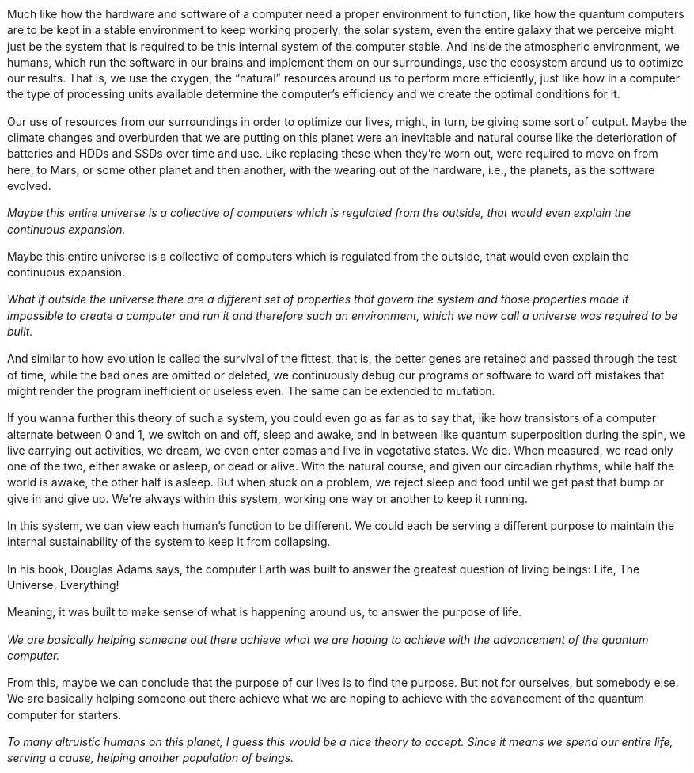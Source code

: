 Much like how the hardware and software of a computer need a proper environment to function, like how the quantum computers are to be kept in a stable environment to keep working properly, the solar system, even the entire galaxy that we perceive might just be the system that is required to be this internal system of the computer stable. And inside the atmospheric environment, we humans, which run the software in our brains and implement them on our surroundings, use the ecosystem around us to optimize our results. That is, we use the oxygen, the “natural” resources around us to perform more efficiently, just like how in a computer the type of processing units available determine the computer’s efficiency and we create the optimal conditions for it.

Our use of resources from our surroundings in order to optimize our lives, might, in turn, be giving some sort of output. Maybe the climate changes and overburden that we are putting on this planet were an inevitable and natural course like the deterioration of batteries and HDDs and SSDs over time and use. Like replacing these when they’re worn out, were required to move on from here, to Mars, or some other planet and then another, with the wearing out of the hardware, i.e., the planets, as the software evolved.

_Maybe this entire universe is a collective of computers which is regulated from the outside, that would even explain the continuous expansion._

Maybe this entire universe is a collective of computers which is regulated from the outside, that would even explain the continuous expansion.

_What if outside the universe there are a different set of properties that govern the system and those properties made it impossible to create a computer and run it and therefore such an environment, which we now call a universe was required to be built._

And similar to how evolution is called the survival of the fittest, that is, the better genes are retained and passed through the test of time, while the bad ones are omitted or deleted, we continuously debug our programs or software to ward off mistakes that might render the program inefficient or useless even. The same can be extended to mutation.

If you wanna further this theory of such a system, you could even go as far as to say that, like how transistors of a computer alternate between 0 and 1, we switch on and off, sleep and awake, and in between like quantum superposition during the spin, we live carrying out activities, we dream, we even enter comas and live in vegetative states. We die. When measured, we read only one of the two, either awake or asleep, or dead or alive. With the natural course, and given our circadian rhythms, while half the world is awake, the other half is asleep. But when stuck on a problem, we reject sleep and food until we get past that bump or give in and give up. We’re always within this system, working one way or another to keep it running.

In this system, we can view each human’s function to be different. We could each be serving a different purpose to maintain the internal sustainability of the system to keep it from collapsing.

In his book, Douglas Adams says, the computer Earth was built to answer the greatest question of living beings: Life, The Universe, Everything!

Meaning, it was built to make sense of what is happening around us, to answer the purpose of life.

_We are basically helping someone out there achieve what we are hoping to achieve with the advancement of the quantum computer._

From this, maybe we can conclude that the purpose of our lives is to find the purpose. But not for ourselves, but somebody else. We are basically helping someone out there achieve what we are hoping to achieve with the advancement of the quantum computer for starters.

_To many altruistic humans on this planet, I guess this would be a nice theory to accept. Since it means we spend our entire life, serving a cause, helping another population of beings._
